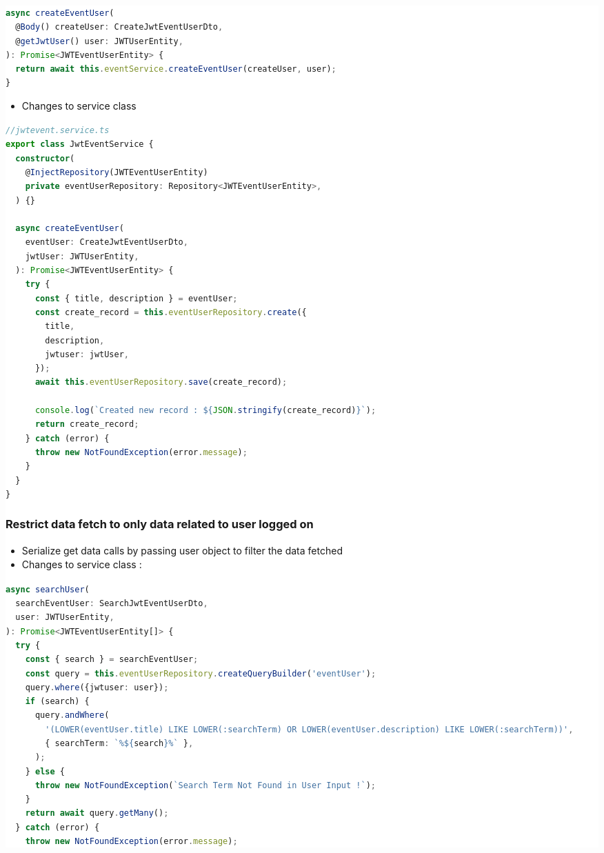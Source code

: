 ```typescript
async createEventUser(
  @Body() createUser: CreateJwtEventUserDto,
  @getJwtUser() user: JWTUserEntity,
): Promise<JWTEventUserEntity> {
  return await this.eventService.createEventUser(createUser, user);
}
```
- Changes to service class
```typescript
//jwtevent.service.ts
export class JwtEventService {
  constructor(
    @InjectRepository(JWTEventUserEntity)
    private eventUserRepository: Repository<JWTEventUserEntity>,
  ) {}

  async createEventUser(
    eventUser: CreateJwtEventUserDto,
    jwtUser: JWTUserEntity,
  ): Promise<JWTEventUserEntity> {
    try {
      const { title, description } = eventUser;
      const create_record = this.eventUserRepository.create({
        title,
        description,
        jwtuser: jwtUser,
      });
      await this.eventUserRepository.save(create_record);

      console.log(`Created new record : ${JSON.stringify(create_record)}`);
      return create_record;
    } catch (error) {
      throw new NotFoundException(error.message);
    }
  }
}
```

### Restrict data fetch to only data related to user logged on
- Serialize get data calls by passing user object to filter the data fetched
- Changes to service class :
```typescript
async searchUser(
  searchEventUser: SearchJwtEventUserDto,
  user: JWTUserEntity,
): Promise<JWTEventUserEntity[]> {
  try {
    const { search } = searchEventUser;
    const query = this.eventUserRepository.createQueryBuilder('eventUser');
    query.where({jwtuser: user});
    if (search) {
      query.andWhere(
        '(LOWER(eventUser.title) LIKE LOWER(:searchTerm) OR LOWER(eventUser.description) LIKE LOWER(:searchTerm))',
        { searchTerm: `%${search}%` },
      );
    } else {
      throw new NotFoundException(`Search Term Not Found in User Input !`);
    }
    return await query.getMany();
  } catch (error) {
    throw new NotFoundException(error.message);
```